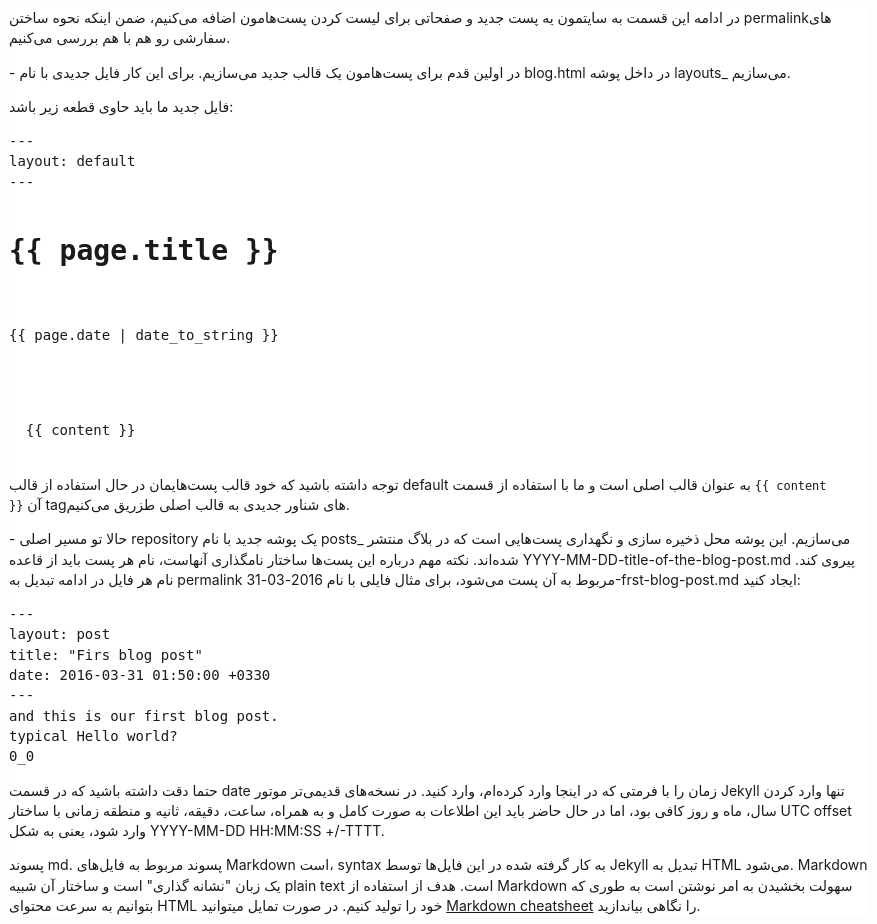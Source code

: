 در ادامه این قسمت به سایتمون یه پست جدید و صفحاتی برای لیست کردن پست‌هامون اضافه می‌کنیم، ضمن اینکه نحوه ساختن permalinkهای سفارشی رو هم با هم بررسی می‌کنیم.

<span class="font-color-white">- </span>در اولین قدم برای پست‌هامون یک قالب جدید می‌سازیم. برای این کار فایل جدیدی با نام <span class="highlight-text">blog.html</span> در داخل پوشه <span class="highlight-text">layouts_</span> می‌سازیم.

فایل جدید ما باید حاوی قطعه زیر باشد:
<div class="ltr-direction font-family-consolas">
<pre class="brush: plain; html-script: true">
---
layout: default
---
<h1>&lbrace;&lbrace; page.title }}</h1>
<p class="meta">&lbrace;&lbrace; page.date | date_to_string }}</p>

<div class="post">
  &lbrace;&lbrace; content }}
</div>
</pre>
</div>

توجه داشته باشید که خود قالب پست‌هایمان در حال استفاده از قالب <span class="highlight-text">default</span> به عنوان قالب اصلی است و ما با استفاده از قسمت <span class="highlight-text"><code>&lbrace;&lbrace; content &rbrace;&rbrace;</code></span> آن tagهای شناور جدیدی به قالب اصلی طزریق می‌کنیم.

<span class="font-color-white">- </span>حالا تو مسیر اصلی repository یک پوشه جدید با نام <span class="highlight-text">posts_</span> می‌سازیم. این پوشه محل ذخیره سازی و نگهداری پست‌هایی است که در بلاگ منتشر شده‌اند. نکته مهم درباره این پست‌ها ساختار نامگذاری آنهاست، نام هر پست باید از قاعده <span class="highlight-text">YYYY-MM-DD-title-of-the-blog-post.md</span> پیروی کند. نام هر فایل در ادامه تبدیل به permalink مربوط به آن پست می‌شود، برای مثال فایلی با نام <span class="highlight-text">2016-03-31-frst-blog-post.md</span> ایجاد کنید:
<div class="ltr-direction font-family-consolas">
<pre class="brush: plain;">
---
layout: post
title: "Firs blog post"
date: 2016-03-31 01:50:00 +0330
---
and this is our first blog post.
typical Hello world?
0_0
</pre>
</div>

حتما دقت داشته باشید که در قسمت <span class="highlight-text">date</span> زمان را با فرمتی که در اینجا وارد کرده‌ام، وارد کنید. در نسخه‌های قدیمی‌تر موتور Jekyll تنها وارد کردن سال، ماه و روز کافی بود، اما در حال حاضر باید این اطلاعات به صورت کامل و به همراه، ساعت، دقیقه، ثانیه و منطقه زمانی با ساختار UTC offset وارد شود، یعنی به شکل <span class="highlight-text">YYYY-MM-DD HH:MM:SS +/-TTTT</span>.

پسوند <span class="highlight-text">md.</span> پسوند مربوط به فایل‌های Markdown است، syntax به کار گرفته شده در این فایل‌ها توسط Jekyll تبدیل به HTML می‌شود. Markdown یک زبان &quot;نشانه گذاری&quot; است و ساختار آن شبیه plain text است. هدف از استفاده از Markdown سهولت بخشیدن به امر نوشتن است به طوری که بتوانیم به سرعت محتوای HTML خود را تولید کنیم. در صورت تمایل میتوانید [Markdown cheatsheet](http://packetlife.net/media/library/16/Markdown.pdf) را نگاهی بیاندازید.
